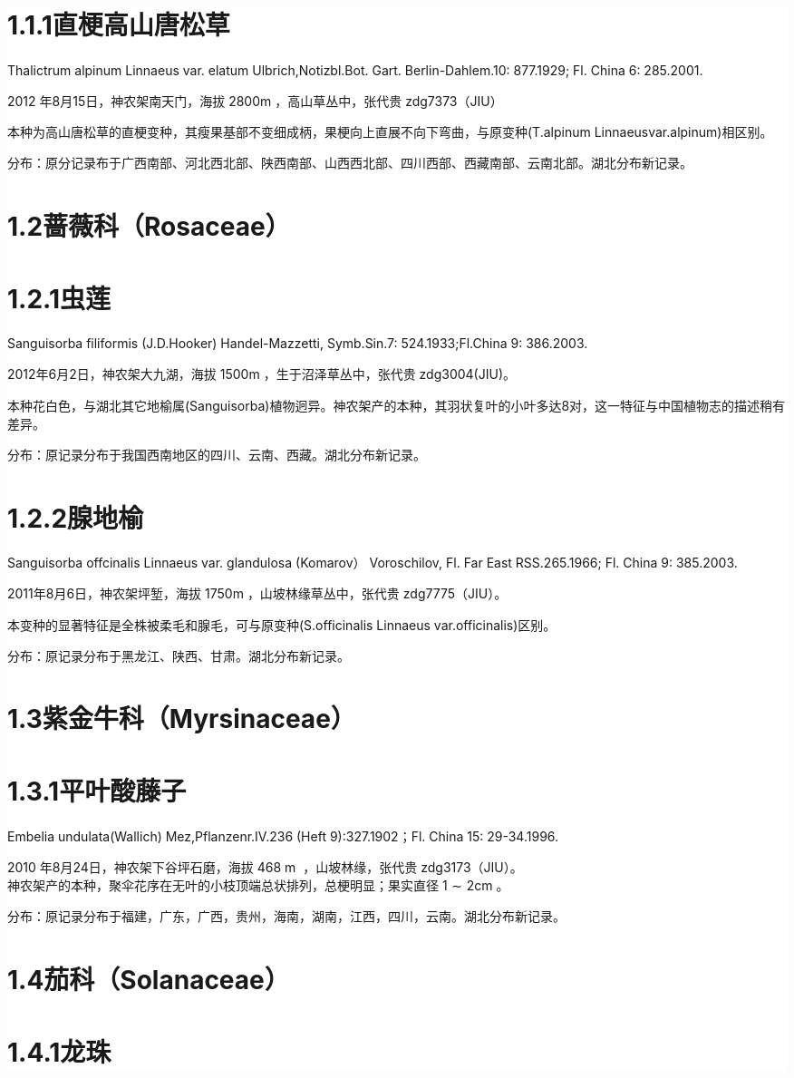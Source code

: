 # 1.1.1直梗高山唐松草

Thalictrum alpinum Linnaeus var. elatum Ulbrich,Notizbl.Bot. Gart. Berlin-Dahlem.10: 877.1929; Fl. China 6: 285.2001.

2012 年8月15日，神农架南天门，海拔 $2 8 0 0 \mathrm { m }$ ，高山草丛中，张代贵 zdg7373（JIU）

本种为高山唐松草的直梗变种，其瘦果基部不变细成柄，果梗向上直展不向下弯曲，与原变种(T.alpinum Linnaeusvar.alpinum)相区别。

分布：原分记录布于广西南部、河北西北部、陕西南部、山西西北部、四川西部、西藏南部、云南北部。湖北分布新记录。

# 1.2蔷薇科（Rosaceae）

# 1.2.1虫莲

Sanguisorba filiformis (J.D.Hooker) Handel-Mazzetti, Symb.Sin.7: 524.1933;Fl.China 9: 386.2003.

2012年6月2日，神农架大九湖，海拔 $1 5 0 0 \mathrm { m }$ ，生于沼泽草丛中，张代贵 zdg3004(JIU)。

本种花白色，与湖北其它地榆属(Sanguisorba)植物迥异。神农架产的本种，其羽状复叶的小叶多达8对，这一特征与中国植物志的描述稍有差异。

分布：原记录分布于我国西南地区的四川、云南、西藏。湖北分布新记录。

# 1.2.2腺地榆

Sanguisorba offcinalis Linnaeus var. glandulosa (Komarov） Voroschilov, Fl. Far East RSS.265.1966; Fl. China 9: 385.2003.

2011年8月6日，神农架坪堑，海拔 $1 7 5 0 \mathrm { m }$ ，山坡林缘草丛中，张代贵 zdg7775（JIU）。

本变种的显著特征是全株被柔毛和腺毛，可与原变种(S.officinalis Linnaeus var.officinalis)区别。

分布：原记录分布于黑龙江、陕西、甘肃。湖北分布新记录。

# 1.3紫金牛科（Myrsinaceae）

# 1.3.1平叶酸藤子

Embelia undulata(Wallich) Mez,Pflanzenr.IV.236 (Heft 9):327.1902；Fl. China 15: 29-34.1996.

2010 年8月24日，神农架下谷坪石磨，海拔 $4 6 8 \mathrm { ~ m ~ }$ ，山坡林缘，张代贵 zdg3173（JIU）。  
神农架产的本种，聚伞花序在无叶的小枝顶端总状排列，总梗明显；果实直径 $1 { \sim } 2 \mathrm { c m }$ 。

分布：原记录分布于福建，广东，广西，贵州，海南，湖南，江西，四川，云南。湖北分布新记录。

# 1.4茄科（Solanaceae）

# 1.4.1龙珠

